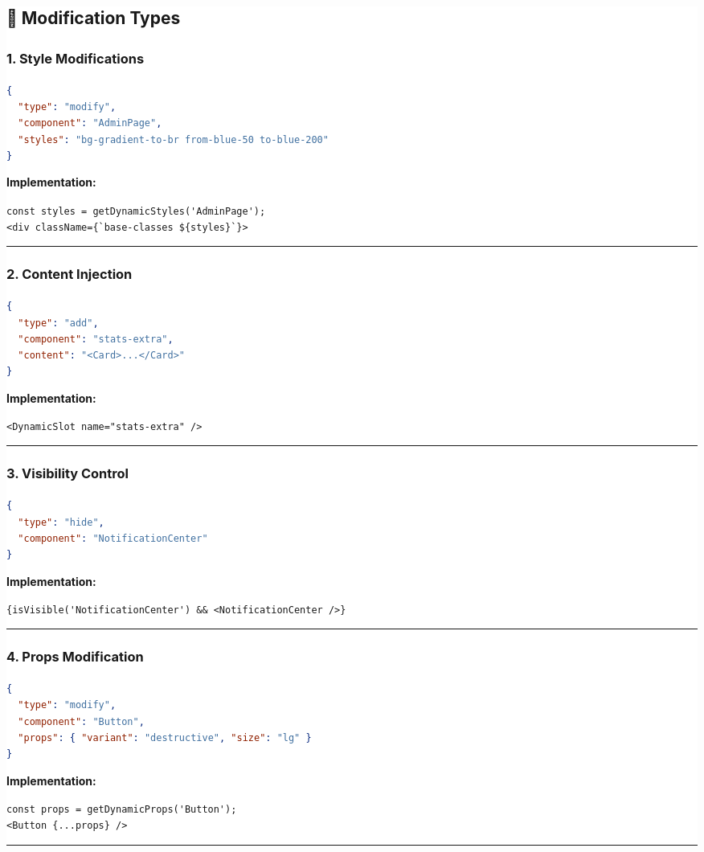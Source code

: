 
## 🎯 Modification Types

### 1. Style Modifications
```json
{
  "type": "modify",
  "component": "AdminPage",
  "styles": "bg-gradient-to-br from-blue-50 to-blue-200"
}
```
**Implementation:**
```tsx
const styles = getDynamicStyles('AdminPage');
<div className={`base-classes ${styles}`}>
```

---

### 2. Content Injection
```json
{
  "type": "add",
  "component": "stats-extra",
  "content": "<Card>...</Card>"
}
```
**Implementation:**
```tsx
<DynamicSlot name="stats-extra" />
```

---

### 3. Visibility Control
```json
{
  "type": "hide",
  "component": "NotificationCenter"
}
```
**Implementation:**
```tsx
{isVisible('NotificationCenter') && <NotificationCenter />}
```

---

### 4. Props Modification
```json
{
  "type": "modify",
  "component": "Button",
  "props": { "variant": "destructive", "size": "lg" }
}
```
**Implementation:**
```tsx
const props = getDynamicProps('Button');
<Button {...props} />
```

---